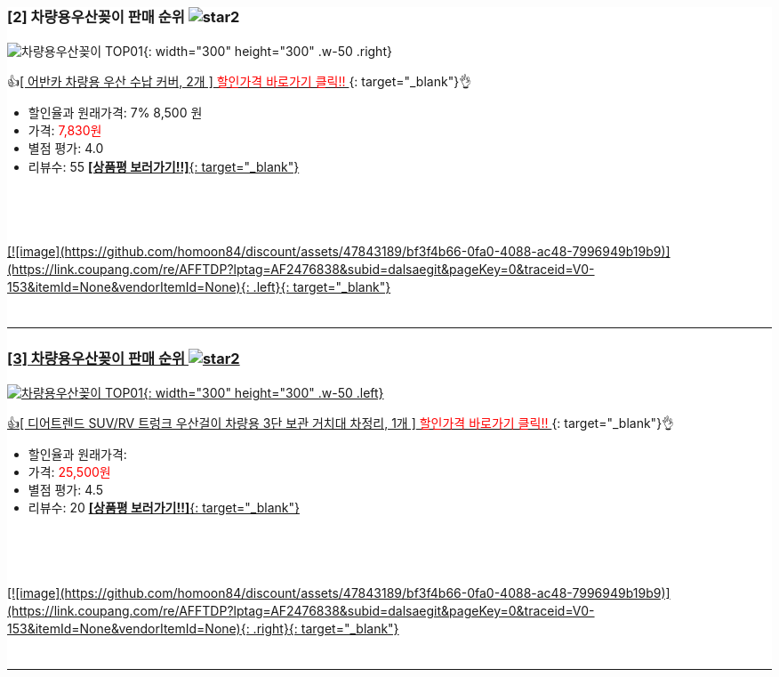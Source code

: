         
### [2] 차량용우산꽂이 판매 순위 <img width="81" alt="star2" src="https://user-images.githubusercontent.com/78655692/151471960-29c5febe-c509-4c6d-99f4-a2203eb193c5.png">

![차량용우산꽂이 TOP01](https://thumbnail10.coupangcdn.com/thumbnails/remote/230x230ex/image/rs_quotation_api/ssnmcyzy/4269d9b360e2485fa617b200e5f05398.jpg){: width="300" height="300" .w-50 .right}


👍<a href="https://link.coupang.com/re/AFFTDP?lptag=AF2476838&subid=dalsaegit&pageKey=0&traceid=V0-153&itemId=None&vendorItemId=None">[ 어반카 차량용 우산 수납 커버, 2개 ]<font color=red> 할인가격 바로가기 클릭!! </font></a>{: target="_blank"}👌
<br>
- 할인율과 원래가격: 7%  8,500   원
- 가격: <span style='color:red'>7,830원</span>
- 별점 평가: 4.0
- 리뷰수: 55 <a href="https://link.coupang.com/re/AFFTDP?lptag=AF2476838&subid=dalsaegit&pageKey=0&traceid=V0-153&itemId=None&vendorItemId=None"> <strong>[상품평 보러가기!!]</strong>{: target="_blank"}
<br>
<br>
<br>
[![image](https://github.com/homoon84/discount/assets/47843189/bf3f4b66-0fa0-4088-ac48-7996949b19b9)](https://link.coupang.com/re/AFFTDP?lptag=AF2476838&subid=dalsaegit&pageKey=0&traceid=V0-153&itemId=None&vendorItemId=None){: .left}{: target="_blank"}
<br>
<br>

---

        
        
### [3] 차량용우산꽂이 판매 순위 <img width="81" alt="star2" src="https://user-images.githubusercontent.com/78655692/151471960-29c5febe-c509-4c6d-99f4-a2203eb193c5.png">

![차량용우산꽂이 TOP01](https://thumbnail7.coupangcdn.com/thumbnails/remote/230x230ex/image/vendor_inventory/65fa/1014ccd1cc9b086cbaa726620c7439fe1ae1956221e87e57ed5a630b64ba.png){: width="300" height="300" .w-50 .left}


👍<a href="https://link.coupang.com/re/AFFTDP?lptag=AF2476838&subid=dalsaegit&pageKey=0&traceid=V0-153&itemId=None&vendorItemId=None">[ 디어트렌드 SUV/RV 트렁크 우산걸이 차량용 3단 보관 거치대 차정리, 1개 ]<font color=red> 할인가격 바로가기 클릭!! </font></a>{: target="_blank"}👌
<br>
- 할인율과 원래가격: 
- 가격: <span style='color:red'>25,500원</span>
- 별점 평가: 4.5
- 리뷰수: 20 <a href="https://link.coupang.com/re/AFFTDP?lptag=AF2476838&subid=dalsaegit&pageKey=0&traceid=V0-153&itemId=None&vendorItemId=None"> <strong>[상품평 보러가기!!]</strong>{: target="_blank"}
<br>
<br>
<br>
[![image](https://github.com/homoon84/discount/assets/47843189/bf3f4b66-0fa0-4088-ac48-7996949b19b9)](https://link.coupang.com/re/AFFTDP?lptag=AF2476838&subid=dalsaegit&pageKey=0&traceid=V0-153&itemId=None&vendorItemId=None){: .right}{: target="_blank"}
<br>
<br>

---